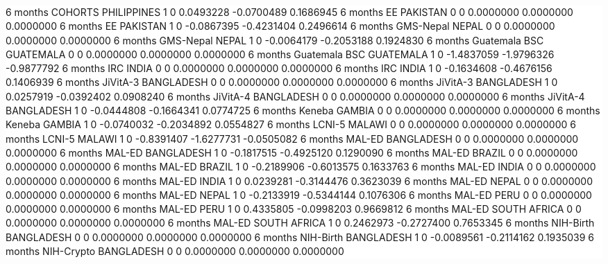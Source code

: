 6 months    COHORTS          PHILIPPINES                    1                    0                  0.0493228   -0.0700489    0.1686945
6 months    EE               PAKISTAN                       0                    0                  0.0000000    0.0000000    0.0000000
6 months    EE               PAKISTAN                       1                    0                 -0.0867395   -0.4231404    0.2496614
6 months    GMS-Nepal        NEPAL                          0                    0                  0.0000000    0.0000000    0.0000000
6 months    GMS-Nepal        NEPAL                          1                    0                 -0.0064179   -0.2053188    0.1924830
6 months    Guatemala BSC    GUATEMALA                      0                    0                  0.0000000    0.0000000    0.0000000
6 months    Guatemala BSC    GUATEMALA                      1                    0                 -1.4837059   -1.9796326   -0.9877792
6 months    IRC              INDIA                          0                    0                  0.0000000    0.0000000    0.0000000
6 months    IRC              INDIA                          1                    0                 -0.1634608   -0.4676156    0.1406939
6 months    JiVitA-3         BANGLADESH                     0                    0                  0.0000000    0.0000000    0.0000000
6 months    JiVitA-3         BANGLADESH                     1                    0                  0.0257919   -0.0392402    0.0908240
6 months    JiVitA-4         BANGLADESH                     0                    0                  0.0000000    0.0000000    0.0000000
6 months    JiVitA-4         BANGLADESH                     1                    0                 -0.0444808   -0.1664341    0.0774725
6 months    Keneba           GAMBIA                         0                    0                  0.0000000    0.0000000    0.0000000
6 months    Keneba           GAMBIA                         1                    0                 -0.0740032   -0.2034892    0.0554827
6 months    LCNI-5           MALAWI                         0                    0                  0.0000000    0.0000000    0.0000000
6 months    LCNI-5           MALAWI                         1                    0                 -0.8391407   -1.6277731   -0.0505082
6 months    MAL-ED           BANGLADESH                     0                    0                  0.0000000    0.0000000    0.0000000
6 months    MAL-ED           BANGLADESH                     1                    0                 -0.1817515   -0.4925120    0.1290090
6 months    MAL-ED           BRAZIL                         0                    0                  0.0000000    0.0000000    0.0000000
6 months    MAL-ED           BRAZIL                         1                    0                 -0.2189906   -0.6013575    0.1633763
6 months    MAL-ED           INDIA                          0                    0                  0.0000000    0.0000000    0.0000000
6 months    MAL-ED           INDIA                          1                    0                  0.0239281   -0.3144476    0.3623039
6 months    MAL-ED           NEPAL                          0                    0                  0.0000000    0.0000000    0.0000000
6 months    MAL-ED           NEPAL                          1                    0                 -0.2133919   -0.5344144    0.1076306
6 months    MAL-ED           PERU                           0                    0                  0.0000000    0.0000000    0.0000000
6 months    MAL-ED           PERU                           1                    0                  0.4335805   -0.0998203    0.9669812
6 months    MAL-ED           SOUTH AFRICA                   0                    0                  0.0000000    0.0000000    0.0000000
6 months    MAL-ED           SOUTH AFRICA                   1                    0                  0.2462973   -0.2727400    0.7653345
6 months    NIH-Birth        BANGLADESH                     0                    0                  0.0000000    0.0000000    0.0000000
6 months    NIH-Birth        BANGLADESH                     1                    0                 -0.0089561   -0.2114162    0.1935039
6 months    NIH-Crypto       BANGLADESH                     0                    0                  0.0000000    0.0000000    0.0000000
